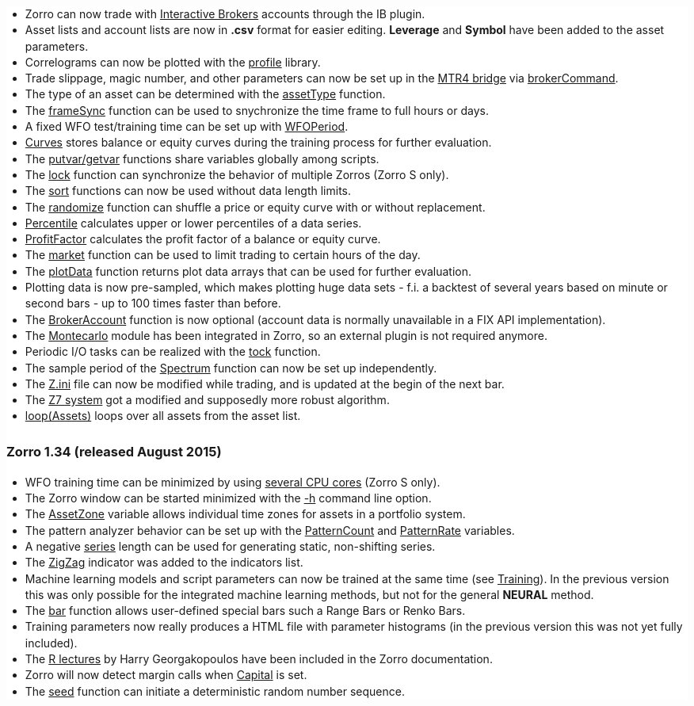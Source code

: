 *   Zorro can now trade with [Interactive Brokers](062_DefineApi_LoadLibrary.md) accounts through the IB plugin.
*   Asset lists and account lists are now in **.csv** format for easier editing. **Leverage** and **Symbol** have been added to the asset parameters.
*   Correlograms can now be plotted with the [profile](147_plotProfile.md) library.
*   Trade slippage, magic number, and other parameters can now be set up in the [MTR4 bridge](mt4plugin.md) via [brokerCommand](113_brokerCommand.md).
*   The type of an asset can be determined with the [assetType](013_Asset_Account_Lists.md) function.
*   The [frameSync](118_frame_frameSync.md) function can be used to snychronize the time frame to full hours or days.
*   A fixed WFO test/training time can be set up with [WFOPeriod](numwfocycles.md).
*   [Curves](export.htm#pnl) stores balance or equity curves during the training process for further evaluation.
*   The [putvar/getvar](150_putvar_getvar.md) functions share variables globally among scripts.
*   The [lock](167_lock_unlock.md) function can synchronize the behavior of multiple Zorros (Zorro S only).
*   The [sort](125_sortData_sortIdx.md) functions can now be used without data length limits.
*   The [randomize](130_randomize.md) function can shuffle a price or equity curve with or without replacement.
*   [Percentile](033_W4a_Indicator_implementation.md) calculates upper or lower percentiles of a data series.
*   [ProfitFactor](033_W4a_Indicator_implementation.md) calculates the profit factor of a balance or equity curve.
*   The [market](month.md) function can be used to limit trading to certain hours of the day.
*   The [plotData](146_plot_plotBar.md) function returns plot data arrays that can be used for further evaluation.
*   Plotting data is now pre-sampled, which makes plotting huge data sets - f.i. a backtest of several years based on minute or second bars - up to 100 times faster than before.
*   The [BrokerAccount](brokerplugin.md) function is now optional (account data is normally unavailable in a FIX API implementation).
*   The [Montecarlo](montecarlo.md) module has been integrated in Zorro, so an external plugin is not required anymore.
*   Periodic I/O tasks can be realized with the [tock](089_tick_tock.md) function.
*   The sample period of the [Spectrum](129_filter_renorm.md) function can now be set up independently.
*   The [Z.ini](zsystems.md) file can now be modified while trading, and is updated at the begin of the next bar.
*   The [Z7 system](zsystems.md) got a modified and supposedly more robust algorithm.
*   [loop(Assets)](109_loop.md) loops over all assets from the asset list.

### Zorro 1.34 (released August 2015)

*   WFO training time can be minimized by using [several CPU cores](numcores.md) (Zorro S only).
*   The Zorro window can be started minimized with the [\-h](027_Command_Line_Options.md) command line option.
*   The [AssetZone](assetzone.md) variable allows individual time zones for assets in a portfolio system.
*   The pattern analyzer behavior can be set up with the [PatternCount](advisor.md) and [PatternRate](advisor.md) variables.
*   A negative [series](091_series.md) length can be used for generating static, non-shifting series.
*   The [ZigZag](033_W4a_Indicator_implementation.md) indicator was added to the indicators list.
*   Machine learning models and script parameters can now be trained at the same time (see [Training](training.md)). In the previous version this was only possible for the integrated machine learning methods, but not for the general **NEURAL** method.
*   The [bar](005_Bars_and_Candles.md) function allows user-defined special bars such a Range Bars or Renko Bars.
*   Training parameters now really produces a HTML file with parameter histograms (in the previous version this was not yet fully included).
*   The [R lectures](Lecture%201.md) by Harry Georgakopoulos have been included in the Zorro documentation.
*   Zorro will now detect margin calls when [Capital](190_Margin_Risk_Lots.md) is set.
*   The [seed](084_random_seed.md) function can initiate a deterministic random number sequence.